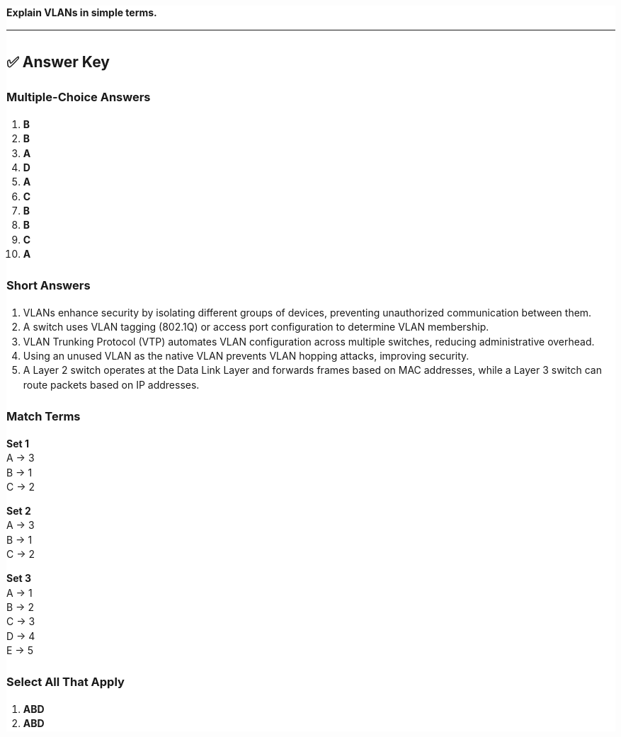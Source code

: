 **Explain VLANs in simple terms.**

---

## ✅ Answer Key

### Multiple-Choice Answers

1. **B**
2. **B**
3. **A**
4. **D**
5. **A**
6. **C**
7. **B**
8. **B**
9. **C**
10. **A**

### Short Answers

1. VLANs enhance security by isolating different groups of devices, preventing unauthorized communication between them.
2. A switch uses VLAN tagging (802.1Q) or access port configuration to determine VLAN membership.
3. VLAN Trunking Protocol (VTP) automates VLAN configuration across multiple switches, reducing administrative overhead.
4. Using an unused VLAN as the native VLAN prevents VLAN hopping attacks, improving security.
5. A Layer 2 switch operates at the Data Link Layer and forwards frames based on MAC addresses, while a Layer 3 switch can route packets based on IP addresses.

### Match Terms

**Set 1**\
A → 3\
B → 1\
C → 2

**Set 2**\
A → 3\
B → 1\
C → 2

**Set 3**\
A → 1\
B → 2\
C → 3\
D → 4\
E → 5

### Select All That Apply

1. **ABD**
2. **ABD**

